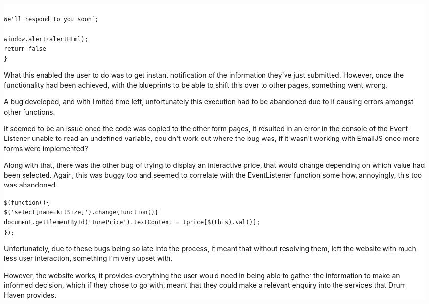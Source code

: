```

We'll respond to you soon`;

window.alert(alertHtml);
return false
}
```

What this enabled the user to do was to get instant notification of the information they've just submitted. However, once the functionality had been achieved, with the blueprints to be able to shift this over to other pages, something went wrong. 

A bug developed, and with limited time left, unfortunately this execution had to be abandoned due to it causing errors amongst other functions. 

It seemed to be an issue once the code was copied to the other form pages, it resulted in an error in the console of the Event Listener unable to read an undefined variable, couldn't work out where the bug was, if it wasn't working with EmailJS once more forms were implemented? 


Along with that, there was the other bug of trying to display an interactive price, that would change depending on which value had been selected. 
Again, this was buggy too and seemed to correlate with the EventListener function some how, annoyingly, this too was abandoned. 

```
$(function(){
$('select[name=kitSize]').change(function(){
document.getElementById('tunePrice').textContent = tprice[$(this).val()];
});
```

Unfortunately, due to these bugs being so late into the process, it meant that without resolving them, left the website with much less user interaction, something I'm very upset with. 

However, the website works, it provides everything the user would need in being able to gather the information to make an informed decision, which if they chose to go with, meant that they could make a relevant enquiry into the services that Drum Haven provides. 